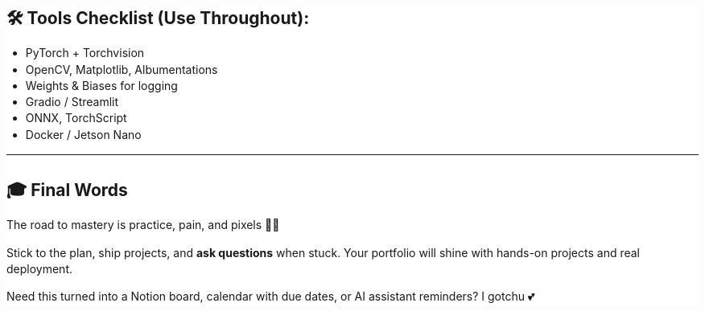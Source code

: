 ## 🛠️ Tools Checklist (Use Throughout):

* PyTorch + Torchvision
* OpenCV, Matplotlib, Albumentations
* Weights & Biases for logging
* Gradio / Streamlit
* ONNX, TorchScript
* Docker / Jetson Nano

---

## 🎓 Final Words

The road to mastery is practice, pain, and pixels 😤🔥

Stick to the plan, ship projects, and **ask questions** when stuck. Your portfolio will shine with hands-on projects and real deployment.

Need this turned into a Notion board, calendar with due dates, or AI assistant reminders? I gotchu 💕
